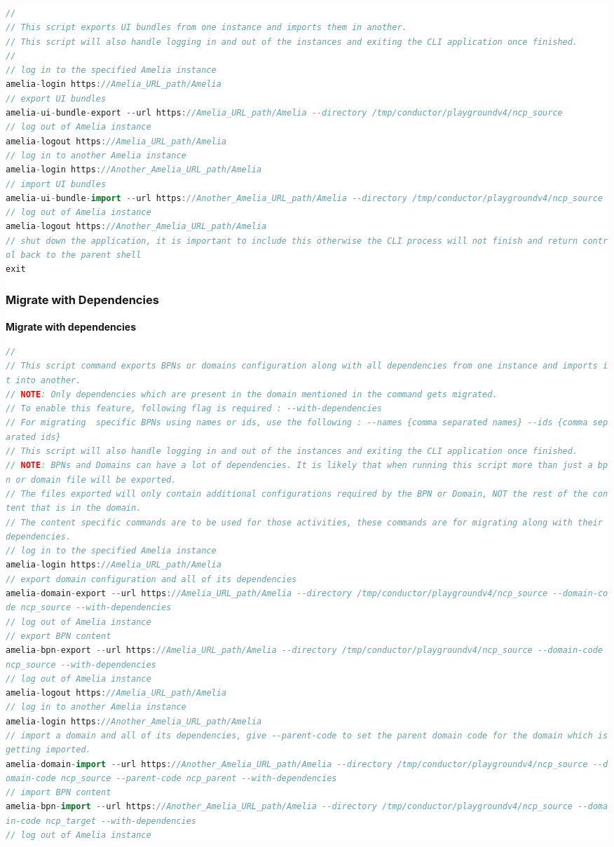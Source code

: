 ``` groovy
//
// This script exports UI bundles from one instance and imports them in another.
// This script will also handle logging in and out of the instances and exiting the CLI application once finished.
//
// log in to the specified Amelia instance
amelia-login https://Amelia_URL_path/Amelia
// export UI bundles
amelia-ui-bundle-export --url https://Amelia_URL_path/Amelia --directory /tmp/conductor/playgroundv4/ncp_source
// log out of Amelia instance
amelia-logout https://Amelia_URL_path/Amelia
// log in to another Amelia instance
amelia-login https://Another_Amelia_URL_path/Amelia
// import UI bundles
amelia-ui-bundle-import --url https://Another_Amelia_URL_path/Amelia --directory /tmp/conductor/playgroundv4/ncp_source
// log out of Amelia instance
amelia-logout https://Another_Amelia_URL_path/Amelia
// shut down the application, it is important to include this otherwise the CLI process will not finish and return control back to the parent shell
exit
```
### Migrate with Dependencies
**Migrate with dependencies**
``` groovy
//
// This script command exports BPNs or domains configuration along with all dependencies from one instance and imports it into another.
// NOTE: Only dependencies which are present in the domain mentioned in the command gets migrated.
// To enable this feature, following flag is required : --with-dependencies
// For migrating  specific BPNs using names or ids, use the following : --names {comma separated names} --ids {comma separated ids}
// This script will also handle logging in and out of the instances and exiting the CLI application once finished.
// NOTE: BPNs and Domains can have a lot of dependencies. It is likely that when running this script more than just a bpn or domain file will be exported.
// The files exported will only contain additional configurations required by the BPN or Domain, NOT the rest of the content that is in the domain. 
// The content specific commands are to be used for those activities, these commands are for migrating along with their dependencies.
// log in to the specified Amelia instance
amelia-login https://Amelia_URL_path/Amelia
// export domain configuration and all of its dependencies
amelia-domain-export --url https://Amelia_URL_path/Amelia --directory /tmp/conductor/playgroundv4/ncp_source --domain-code ncp_source --with-dependencies
// log out of Amelia instance
// export BPN content
amelia-bpn-export --url https://Amelia_URL_path/Amelia --directory /tmp/conductor/playgroundv4/ncp_source --domain-code ncp_source --with-dependencies
// log out of Amelia instance
amelia-logout https://Amelia_URL_path/Amelia
// log in to another Amelia instance
amelia-login https://Another_Amelia_URL_path/Amelia
// import a domain and all of its dependencies, give --parent-code to set the parent domain code for the domain which is getting imported.
amelia-domain-import --url https://Another_Amelia_URL_path/Amelia --directory /tmp/conductor/playgroundv4/ncp_source --domain-code ncp_source --parent-code ncp_parent --with-dependencies
// import BPN content
amelia-bpn-import --url https://Another_Amelia_URL_path/Amelia --directory /tmp/conductor/playgroundv4/ncp_source --domain-code ncp_target --with-dependencies
// log out of Amelia instance
```
